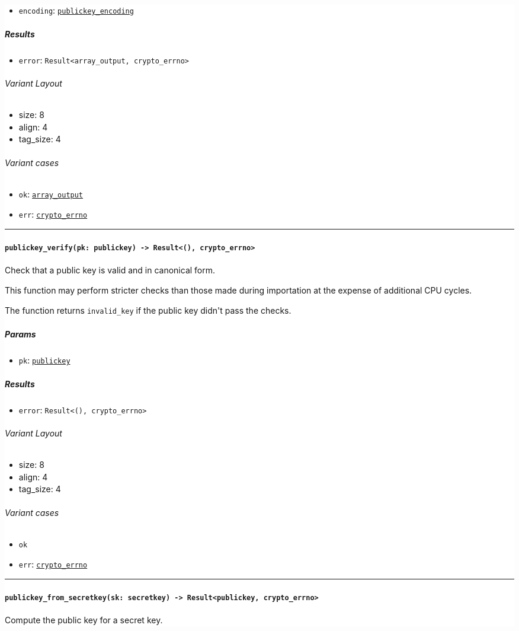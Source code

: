 - <a href="#publickey_export.encoding" name="publickey_export.encoding"></a> `encoding`: [`publickey_encoding`](#publickey_encoding)

##### Results
- <a href="#publickey_export.error" name="publickey_export.error"></a> `error`: `Result<array_output, crypto_errno>`

###### Variant Layout
- size: 8
- align: 4
- tag_size: 4
###### Variant cases
- <a href="#publickey_export.error.ok" name="publickey_export.error.ok"></a> `ok`: [`array_output`](#array_output)

- <a href="#publickey_export.error.err" name="publickey_export.error.err"></a> `err`: [`crypto_errno`](#crypto_errno)


---

#### <a href="#publickey_verify" name="publickey_verify"></a> `publickey_verify(pk: publickey) -> Result<(), crypto_errno>`
Check that a public key is valid and in canonical form.

This function may perform stricter checks than those made during importation at the expense of additional CPU cycles.

The function returns `invalid_key` if the public key didn't pass the checks.

##### Params
- <a href="#publickey_verify.pk" name="publickey_verify.pk"></a> `pk`: [`publickey`](#publickey)

##### Results
- <a href="#publickey_verify.error" name="publickey_verify.error"></a> `error`: `Result<(), crypto_errno>`

###### Variant Layout
- size: 8
- align: 4
- tag_size: 4
###### Variant cases
- <a href="#publickey_verify.error.ok" name="publickey_verify.error.ok"></a> `ok`

- <a href="#publickey_verify.error.err" name="publickey_verify.error.err"></a> `err`: [`crypto_errno`](#crypto_errno)


---

#### <a href="#publickey_from_secretkey" name="publickey_from_secretkey"></a> `publickey_from_secretkey(sk: secretkey) -> Result<publickey, crypto_errno>`
Compute the public key for a secret key.
